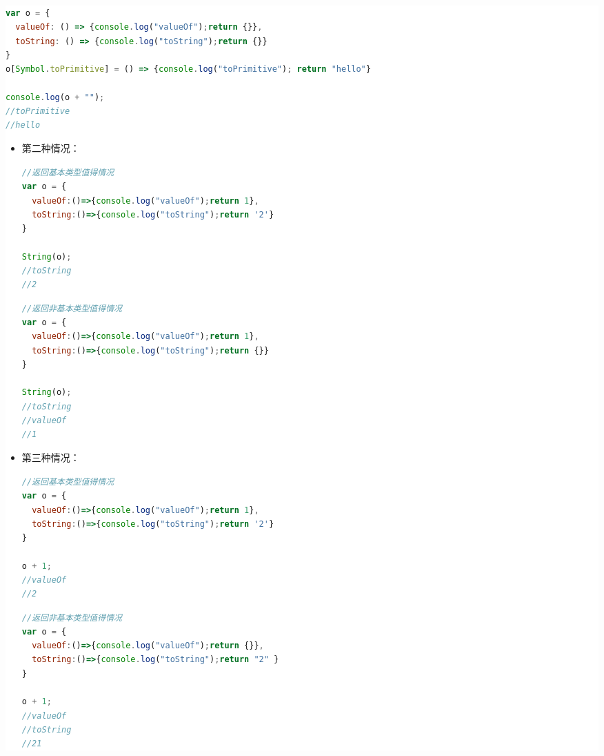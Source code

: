   ```javascript
  var o = {
  	valueOf: () => {console.log("valueOf");return {}},
  	toString: () => {console.log("toString");return {}}
  }
  o[Symbol.toPrimitive] = () => {console.log("toPrimitive"); return "hello"}
  
  console.log(o + "");
  //toPrimitive
  //hello
  ```

- 第二种情况：

  ```javascript
  //返回基本类型值得情况
  var o = {
  	valueOf:()=>{console.log("valueOf");return 1},
  	toString:()=>{console.log("toString");return '2'}
  }
  
  String(o);
  //toString
  //2
  ```

  ```javascript
  //返回非基本类型值得情况
  var o = {
  	valueOf:()=>{console.log("valueOf");return 1},
  	toString:()=>{console.log("toString");return {}}
  }
  
  String(o);
  //toString
  //valueOf 
  //1     
  ```

- 第三种情况：

  ```javascript
  //返回基本类型值得情况
  var o = {
  	valueOf:()=>{console.log("valueOf");return 1},
  	toString:()=>{console.log("toString");return '2'}
  }
  
  o + 1;
  //valueOf
  //2
  ```

  ```javascript
  //返回非基本类型值得情况
  var o = {
  	valueOf:()=>{console.log("valueOf");return {}},
  	toString:()=>{console.log("toString");return "2" }
  }
  
  o + 1;
  //valueOf
  //toString 
  //21     
  ```
